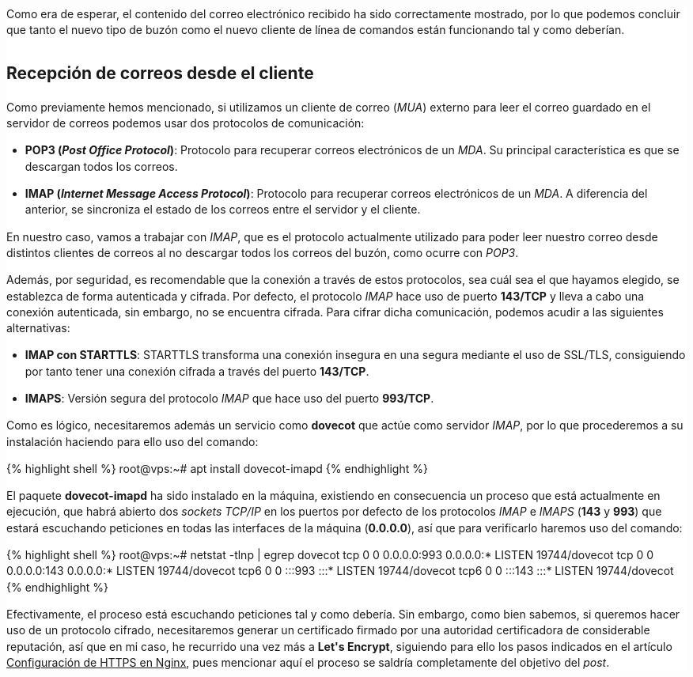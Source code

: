 Como era de esperar, el contenido del correo electrónico recibido ha sido correctamente mostrado, por lo que podemos concluir que tanto el nuevo tipo de buzón como el nuevo cliente de línea de comandos están funcionando tal y como deberían.

## Recepción de correos desde el cliente

Como previamente hemos mencionado, si utilizamos un cliente de correo (_MUA_) externo para leer el correo guardado en el servidor de correos podemos usar dos protocolos de comunicación:

* **POP3 (_Post Office Protocol_)**: Protocolo para recuperar correos electrónicos de un _MDA_. Su principal característica es que se descargan todos los correos.

* **IMAP (_Internet Message Access Protocol_)**: Protocolo para recuperar correos electrónicos de un _MDA_. A diferencia del anterior, se sincroniza el estado de los correos entre el servidor y el cliente.

En nuestro caso, vamos a trabajar con _IMAP_, que es el protocolo actualmente utilizado para poder leer nuestro correo desde distintos clientes de correos al no descargar todos los correos del buzón, como ocurre con _POP3_.

Además, por seguridad, es recomendable que la conexión a través de estos protocolos, sea cuál sea el que hayamos elegido, se establezca de forma autenticada y cifrada. Por defecto, el protocolo _IMAP_ hace uso de puerto **143/TCP** y lleva a cabo una conexión autenticada, sin embargo, no se encuentra cifrada. Para cifrar dicha comunicación, podemos acudir a las siguientes alternativas:

* **IMAP con STARTTLS**: STARTTLS transforma una conexión insegura en una segura mediante el uso de SSL/TLS, consiguiendo por tanto tener una conexión cifrada a través del puerto **143/TCP**.

* **IMAPS**: Versión segura del protocolo _IMAP_ que hace uso del puerto **993/TCP**.

Como es lógico, necesitaremos además un servicio como **dovecot** que actúe como servidor _IMAP_, por lo que procederemos a su instalación haciendo para ello uso del comando:

{% highlight shell %}
root@vps:~# apt install dovecot-imapd
{% endhighlight %}

El paquete **dovecot-imapd** ha sido instalado en la máquina, existiendo en consecuencia un proceso que está actualmente en ejecución, que habrá abierto dos _sockets TCP/IP_ en los puertos por defecto de los protocolos _IMAP_ e _IMAPS_ (**143** y **993**) que estará escuchando peticiones en todas las interfaces de la máquina (**0.0.0.0**), así que para verificarlo haremos uso del comando:

{% highlight shell %}
root@vps:~# netstat -tlnp | egrep dovecot
tcp        0      0 0.0.0.0:993             0.0.0.0:*               LISTEN      19744/dovecot
tcp        0      0 0.0.0.0:143             0.0.0.0:*               LISTEN      19744/dovecot
tcp6       0      0 :::993                  :::*                    LISTEN      19744/dovecot
tcp6       0      0 :::143                  :::*                    LISTEN      19744/dovecot
{% endhighlight %}

Efectivamente, el proceso está escuchando peticiones tal y como debería. Sin embargo, como bien sabemos, si queremos hacer uso de un protocolo cifrado, necesitaremos generar un certificado firmado por una autoridad certificadora de considerable reputación, así que en mi caso, he recurrido una vez más a **Let's Encrypt**, siguiendo para ello los pasos indicados en el artículo [Configuración de HTTPS en Nginx](https://www.alvarovf.com/seguridad/vps/2020/11/30/configuracion-https-nginx.html), pues mencionar aquí el proceso se saldría completamente del objetivo del _post_.
